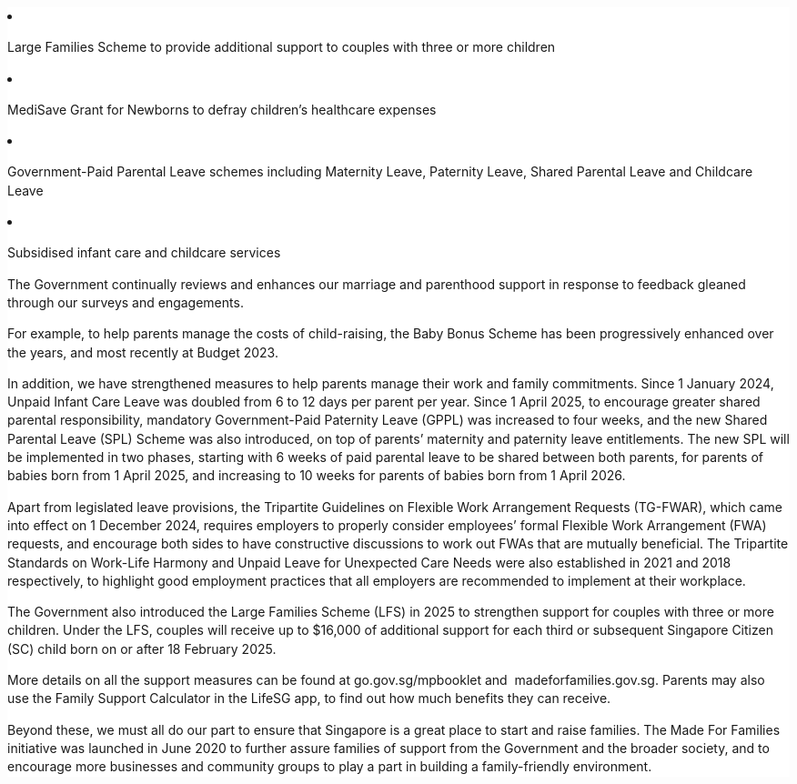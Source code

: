</li>
<li>
<p>Large Families Scheme to provide additional support to couples with three
or more children</p>
</li>
<li>
<p>MediSave Grant for Newborns to defray children’s healthcare expenses</p>
</li>
<li>
<p>Government-Paid Parental Leave schemes including Maternity Leave, Paternity
Leave, Shared Parental Leave and Childcare Leave</p>
</li>
<li>
<p>Subsidised infant care and childcare services</p>
</li>
</ul>
<p>The Government continually reviews and enhances our marriage and parenthood
support in response to feedback gleaned through our surveys and engagements.</p>
<p>For example, to help parents manage the costs of child-raising, the Baby
Bonus Scheme has been progressively enhanced over the years, and most recently
at Budget 2023.</p>
<p>In addition, we have strengthened measures to help parents manage their
work and family commitments. Since 1 January 2024, Unpaid Infant Care Leave
was doubled from 6 to 12 days per parent per year. Since 1 April 2025,
to encourage greater shared parental responsibility, mandatory Government-Paid
Paternity Leave (GPPL) was increased to four weeks, and the new Shared
Parental Leave (SPL) Scheme was also introduced, on top of parents’ maternity
and paternity leave entitlements. The new SPL will be implemented in two
phases, starting with 6 weeks of paid parental leave to be shared between
both parents, for parents of babies born from 1 April 2025, and increasing
to 10 weeks for parents of babies born from 1 April 2026.</p>
<p>Apart from legislated leave provisions, the Tripartite Guidelines on Flexible
Work Arrangement Requests (TG-FWAR), which came into effect on 1 December
2024, requires employers to properly consider employees’ formal Flexible
Work Arrangement (FWA) requests, and encourage both sides to have constructive
discussions to work out FWAs that are mutually beneficial. The Tripartite
Standards on Work-Life Harmony and Unpaid Leave for Unexpected Care Needs
were also established in 2021 and 2018 respectively, to highlight good
employment practices that all employers are recommended to implement at
their workplace.</p>
<p>The Government also introduced the Large Families Scheme (LFS) in 2025
to strengthen support for couples with three or more children. Under the
LFS, couples will receive up to $16,000 of additional support for each
third or subsequent Singapore Citizen (SC) child born on or after 18 February
2025.</p>
<p>More details on all the support measures can be found at&nbsp;<a rel="noopener noreferrer nofollow" target="_blank">go.gov.sg/mpbooklet</a>&nbsp;and&nbsp;
<a rel="noopener noreferrer nofollow" target="_blank">madeforfamilies.gov.sg</a>. Parents may also use the Family Support Calculator
in the LifeSG app, to find out how much benefits they can receive.</p>
<p>Beyond these, we must all do our part to ensure that Singapore is a great
place to start and raise families. The Made For Families initiative was
launched in June 2020 to further assure families of support from the Government
and the broader society, and to encourage more businesses and community
groups to play a part in building a family-friendly environment.</p>
<div class="isomer-image-wrapper">